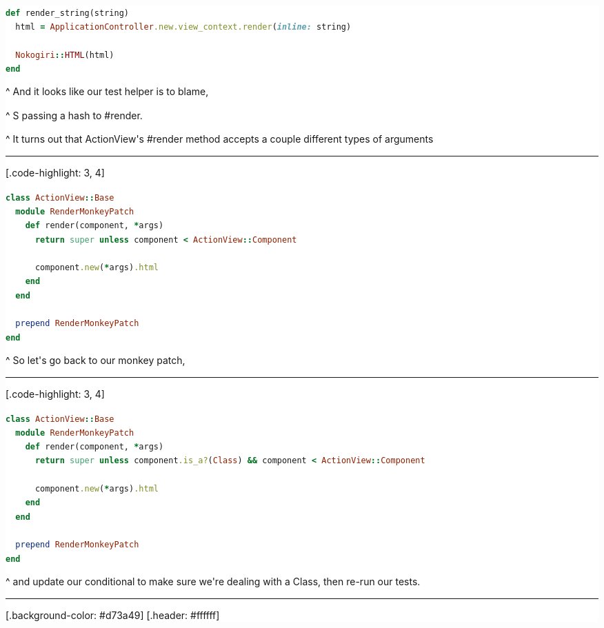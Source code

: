 ```ruby
def render_string(string)
  html = ApplicationController.new.view_context.render(inline: string)

  Nokogiri::HTML(html)
end
```

^ And it looks like our test helper is to blame,

^ S passing a hash to #render.

^ It turns out that ActionView's #render method accepts a couple different types of arguments

---

[.code-highlight: 3, 4]

```ruby
class ActionView::Base
  module RenderMonkeyPatch
    def render(component, *args)
      return super unless component < ActionView::Component

      component.new(*args).html
    end
  end

  prepend RenderMonkeyPatch
end
```

^ So let's go back to our monkey patch,

---

[.code-highlight: 3, 4]

```ruby
class ActionView::Base
  module RenderMonkeyPatch
    def render(component, *args)
      return super unless component.is_a?(Class) && component < ActionView::Component

      component.new(*args).html
    end
  end

  prepend RenderMonkeyPatch
end
```

^ and update our conditional to make sure we're dealing with a Class, then re-run our tests.

---

[.background-color: #d73a49]
[.header: #ffffff]

